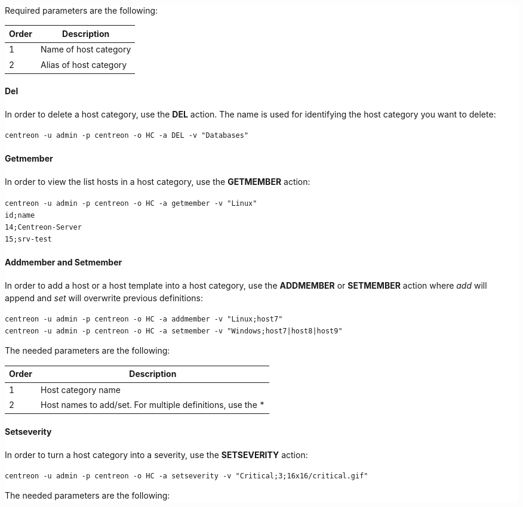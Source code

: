 Required parameters are the following:

| Order | Description            |
| ----- | ---------------------- |
| 1     | Name of host category  |
| 2     | Alias of host category |

#### Del

In order to delete a host category, use the **DEL** action. The name is used for identifying the host category you want
to delete:

``` shell
centreon -u admin -p centreon -o HC -a DEL -v "Databases"
```

#### Getmember

In order to view the list hosts in a host category, use the **GETMEMBER** action:

``` shell
centreon -u admin -p centreon -o HC -a getmember -v "Linux"
id;name
14;Centreon-Server
15;srv-test
```

#### Addmember and Setmember

In order to add a host or a host template into a host category, use the **ADDMEMBER** or **SETMEMBER** action where
*add* will append and *set* will overwrite previous definitions:

``` shell
centreon -u admin -p centreon -o HC -a addmember -v "Linux;host7"
centreon -u admin -p centreon -o HC -a setmember -v "Windows;host7|host8|host9"
```

The needed parameters are the following:

| Order | Description                                                 |
| ----- | ----------------------------------------------------------- |
| 1     | Host category name                                          |
| 2     | Host names to add/set. For multiple definitions, use the \* |

#### Setseverity

In order to turn a host category into a severity, use the **SETSEVERITY** action:

``` shell
centreon -u admin -p centreon -o HC -a setseverity -v "Critical;3;16x16/critical.gif"
```

The needed parameters are the following:

